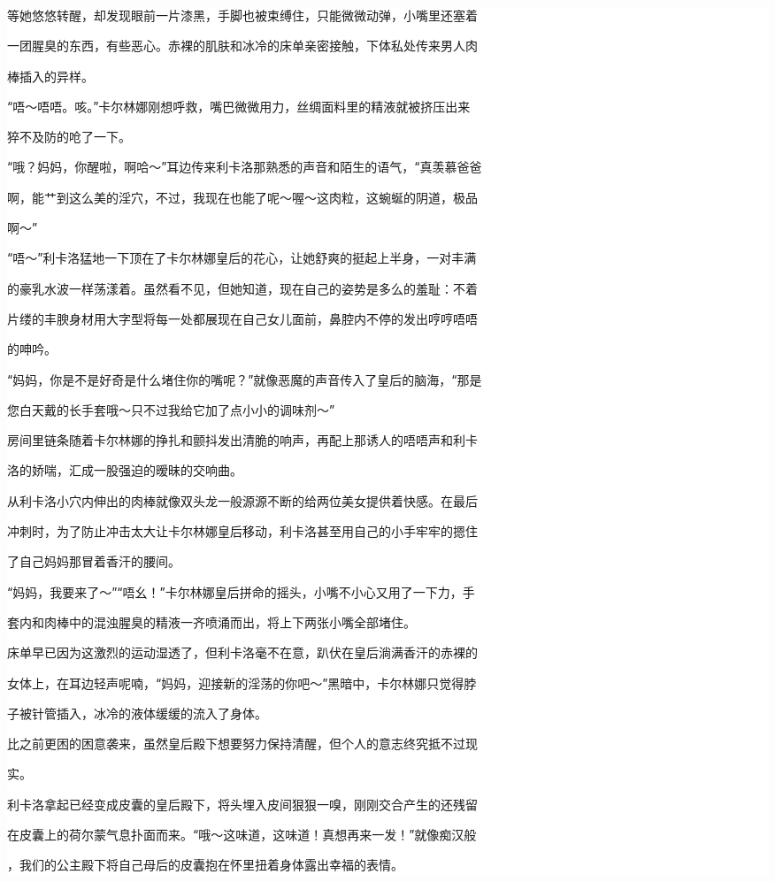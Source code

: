 

等她悠悠转醒，却发现眼前一片漆黑，手脚也被束缚住，只能微微动弹，小嘴里还塞着

一团腥臭的东西，有些恶心。赤裸的肌肤和冰冷的床单亲密接触，下体私处传来男人肉

棒插入的异样。



“唔～唔唔。咳。”卡尔林娜刚想呼救，嘴巴微微用力，丝绸面料里的精液就被挤压出来

猝不及防的呛了一下。

“哦？妈妈，你醒啦，啊哈～”耳边传来利卡洛那熟悉的声音和陌生的语气，“真羡慕爸爸

啊，能艹到这么美的淫穴，不过，我现在也能了呢～喔～这肉粒，这蜿蜒的阴道，极品

啊～”

“唔～”利卡洛猛地一下顶在了卡尔林娜皇后的花心，让她舒爽的挺起上半身，一对丰满

的豪乳水波一样荡漾着。虽然看不见，但她知道，现在自己的姿势是多么的羞耻：不着

片缕的丰腴身材用大字型将每一处都展现在自己女儿面前，鼻腔内不停的发出哼哼唔唔

的呻吟。

“妈妈，你是不是好奇是什么堵住你的嘴呢？”就像恶魔的声音传入了皇后的脑海，“那是

您白天戴的长手套哦～只不过我给它加了点小小的调味剂～”



房间里链条随着卡尔林娜的挣扎和颤抖发出清脆的响声，再配上那诱人的唔唔声和利卡

洛的娇喘，汇成一股强迫的暧昧的交响曲。

从利卡洛小穴内伸出的肉棒就像双头龙一般源源不断的给两位美女提供着快感。在最后

冲刺时，为了防止冲击太大让卡尔林娜皇后移动，利卡洛甚至用自己的小手牢牢的摁住

了自己妈妈那冒着香汗的腰间。



“妈妈，我要来了～”“唔幺！”卡尔林娜皇后拼命的摇头，小嘴不小心又用了一下力，手

套内和肉棒中的混浊腥臭的精液一齐喷涌而出，将上下两张小嘴全部堵住。



床单早已因为这激烈的运动湿透了，但利卡洛毫不在意，趴伏在皇后淌满香汗的赤裸的

女体上，在耳边轻声呢喃，“妈妈，迎接新的淫荡的你吧～”黑暗中，卡尔林娜只觉得脖

子被针管插入，冰冷的液体缓缓的流入了身体。



比之前更困的困意袭来，虽然皇后殿下想要努力保持清醒，但个人的意志终究抵不过现

实。

利卡洛拿起已经变成皮囊的皇后殿下，将头埋入皮间狠狠一嗅，刚刚交合产生的还残留

在皮囊上的荷尔蒙气息扑面而来。“哦～这味道，这味道！真想再来一发！”就像痴汉般

，我们的公主殿下将自己母后的皮囊抱在怀里扭着身体露出幸福的表情。
